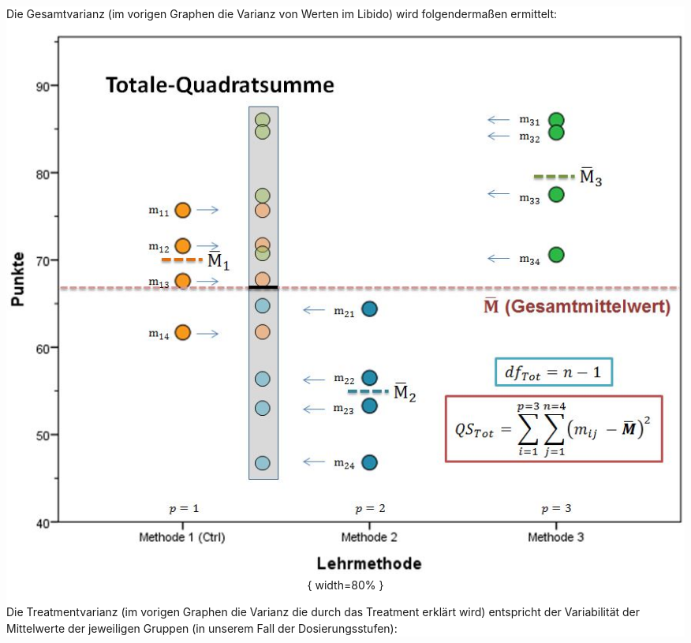 Die Gesamtvarianz (im vorigen Graphen die Varianz von Werten im Libido) wird folgendermaßen ermittelt:

<center>

![**Abbildung 5**: Totale Quadratsumme](Images/ANOVA_QS_Total_Graphisch.jpg){ width=80% }

</center>


Die Treatmentvarianz (im vorigen Graphen die Varianz die durch das Treatment erklärt wird) entspricht der Variabilität der Mittelwerte der jeweiligen Gruppen (in unserem Fall der Dosierungsstufen):

<center>
